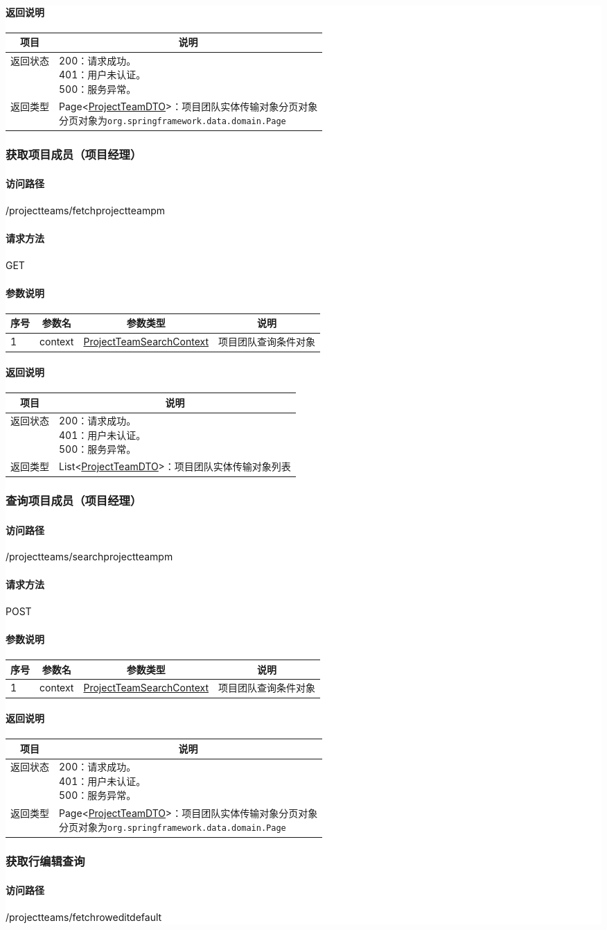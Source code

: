#### 返回说明
| 项目 | 说明 |
| ---- | ---- |
| 返回状态 | 200：请求成功。<br>401：用户未认证。<br>500：服务异常。 |
| 返回类型 | Page<[ProjectTeamDTO](#ProjectTeamDTO)>：项目团队实体传输对象分页对象<br>分页对象为`org.springframework.data.domain.Page` |

### 获取项目成员（项目经理）
#### 访问路径
/projectteams/fetchprojectteampm

#### 请求方法
GET

#### 参数说明
| 序号 | 参数名 | 参数类型 | 说明 |
| ---- | ---- | ---- | ---- |
| 1 | context | [ProjectTeamSearchContext](#ProjectTeamSearchContext) | 项目团队查询条件对象 |

#### 返回说明
| 项目 | 说明 |
| ---- | ---- |
| 返回状态 | 200：请求成功。<br>401：用户未认证。<br>500：服务异常。 |
| 返回类型 | List<[ProjectTeamDTO](#ProjectTeamDTO)>：项目团队实体传输对象列表 |

### 查询项目成员（项目经理）
#### 访问路径
/projectteams/searchprojectteampm

#### 请求方法
POST

#### 参数说明
| 序号 | 参数名 | 参数类型 | 说明 |
| ---- | ---- | ---- | ---- |
| 1 | context | [ProjectTeamSearchContext](#ProjectTeamSearchContext) | 项目团队查询条件对象 |

#### 返回说明
| 项目 | 说明 |
| ---- | ---- |
| 返回状态 | 200：请求成功。<br>401：用户未认证。<br>500：服务异常。 |
| 返回类型 | Page<[ProjectTeamDTO](#ProjectTeamDTO)>：项目团队实体传输对象分页对象<br>分页对象为`org.springframework.data.domain.Page` |

### 获取行编辑查询
#### 访问路径
/projectteams/fetchroweditdefault
